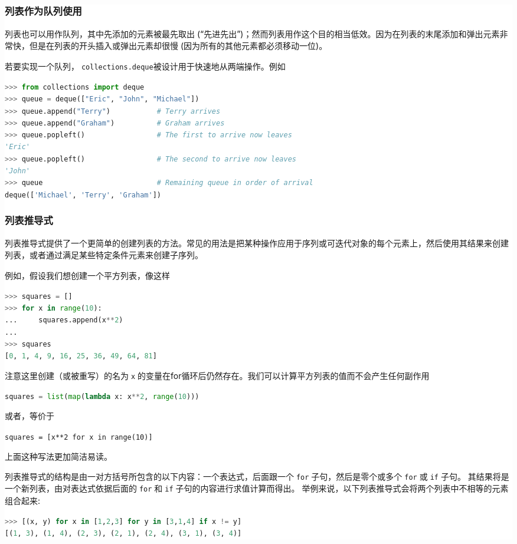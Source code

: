 ```python
```

### 列表作为队列使用

列表也可以用作队列，其中先添加的元素被最先取出 (“先进先出”)；然而列表用作这个目的相当低效。因为在列表的末尾添加和弹出元素非常快，但是在列表的开头插入或弹出元素却很慢 (因为所有的其他元素都必须移动一位)。

若要实现一个队列， `collections.deque`被设计用于快速地从两端操作。例如

```python
>>> from collections import deque
>>> queue = deque(["Eric", "John", "Michael"])
>>> queue.append("Terry")           # Terry arrives
>>> queue.append("Graham")          # Graham arrives
>>> queue.popleft()                 # The first to arrive now leaves
'Eric'
>>> queue.popleft()                 # The second to arrive now leaves
'John'
>>> queue                           # Remaining queue in order of arrival
deque(['Michael', 'Terry', 'Graham'])
```

### 列表推导式

列表推导式提供了一个更简单的创建列表的方法。常见的用法是把某种操作应用于序列或可迭代对象的每个元素上，然后使用其结果来创建列表，或者通过满足某些特定条件元素来创建子序列。

例如，假设我们想创建一个平方列表，像这样

```python
>>> squares = []
>>> for x in range(10):
...     squares.append(x**2)
...
>>> squares
[0, 1, 4, 9, 16, 25, 36, 49, 64, 81]
```

注意这里创建（或被重写）的名为 `x` 的变量在for循环后仍然存在。我们可以计算平方列表的值而不会产生任何副作用

```python
squares = list(map(lambda x: x**2, range(10)))
```

或者，等价于

```
squares = [x**2 for x in range(10)]
```

上面这种写法更加简洁易读。

列表推导式的结构是由一对方括号所包含的以下内容：一个表达式，后面跟一个 `for` 子句，然后是零个或多个 `for` 或 `if` 子句。 其结果将是一个新列表，由对表达式依据后面的 `for` 和 `if` 子句的内容进行求值计算而得出。 举例来说，以下列表推导式会将两个列表中不相等的元素组合起来:

```python
>>> [(x, y) for x in [1,2,3] for y in [3,1,4] if x != y]
[(1, 3), (1, 4), (2, 3), (2, 1), (2, 4), (3, 1), (3, 4)]
```
